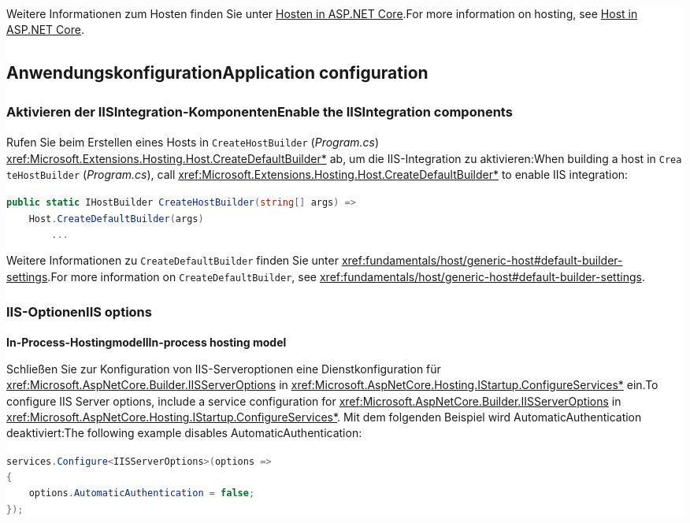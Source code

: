 <span data-ttu-id="ed9a8-175">Weitere Informationen zum Hosten finden Sie unter [Hosten in ASP.NET Core](xref:fundamentals/index#host).</span><span class="sxs-lookup"><span data-stu-id="ed9a8-175">For more information on hosting, see [Host in ASP.NET Core](xref:fundamentals/index#host).</span></span>

## <a name="application-configuration"></a><span data-ttu-id="ed9a8-176">Anwendungskonfiguration</span><span class="sxs-lookup"><span data-stu-id="ed9a8-176">Application configuration</span></span>

### <a name="enable-the-iisintegration-components"></a><span data-ttu-id="ed9a8-177">Aktivieren der IISIntegration-Komponenten</span><span class="sxs-lookup"><span data-stu-id="ed9a8-177">Enable the IISIntegration components</span></span>

<span data-ttu-id="ed9a8-178">Rufen Sie beim Erstellen eines Hosts in `CreateHostBuilder` (*Program.cs*) <xref:Microsoft.Extensions.Hosting.Host.CreateDefaultBuilder*> ab, um die IIS-Integration zu aktivieren:</span><span class="sxs-lookup"><span data-stu-id="ed9a8-178">When building a host in `CreateHostBuilder` (*Program.cs*), call <xref:Microsoft.Extensions.Hosting.Host.CreateDefaultBuilder*> to enable IIS integration:</span></span>

```csharp
public static IHostBuilder CreateHostBuilder(string[] args) =>
    Host.CreateDefaultBuilder(args)
        ...
```

<span data-ttu-id="ed9a8-179">Weitere Informationen zu `CreateDefaultBuilder` finden Sie unter <xref:fundamentals/host/generic-host#default-builder-settings>.</span><span class="sxs-lookup"><span data-stu-id="ed9a8-179">For more information on `CreateDefaultBuilder`, see <xref:fundamentals/host/generic-host#default-builder-settings>.</span></span>

### <a name="iis-options"></a><span data-ttu-id="ed9a8-180">IIS-Optionen</span><span class="sxs-lookup"><span data-stu-id="ed9a8-180">IIS options</span></span>

<span data-ttu-id="ed9a8-181">**In-Process-Hostingmodell**</span><span class="sxs-lookup"><span data-stu-id="ed9a8-181">**In-process hosting model**</span></span>

<span data-ttu-id="ed9a8-182">Schließen Sie zur Konfiguration von IIS-Serveroptionen eine Dienstkonfiguration für <xref:Microsoft.AspNetCore.Builder.IISServerOptions> in <xref:Microsoft.AspNetCore.Hosting.IStartup.ConfigureServices*> ein.</span><span class="sxs-lookup"><span data-stu-id="ed9a8-182">To configure IIS Server options, include a service configuration for <xref:Microsoft.AspNetCore.Builder.IISServerOptions> in <xref:Microsoft.AspNetCore.Hosting.IStartup.ConfigureServices*>.</span></span> <span data-ttu-id="ed9a8-183">Mit dem folgenden Beispiel wird AutomaticAuthentication deaktiviert:</span><span class="sxs-lookup"><span data-stu-id="ed9a8-183">The following example disables AutomaticAuthentication:</span></span>

```csharp
services.Configure<IISServerOptions>(options => 
{
    options.AutomaticAuthentication = false;
});
```
